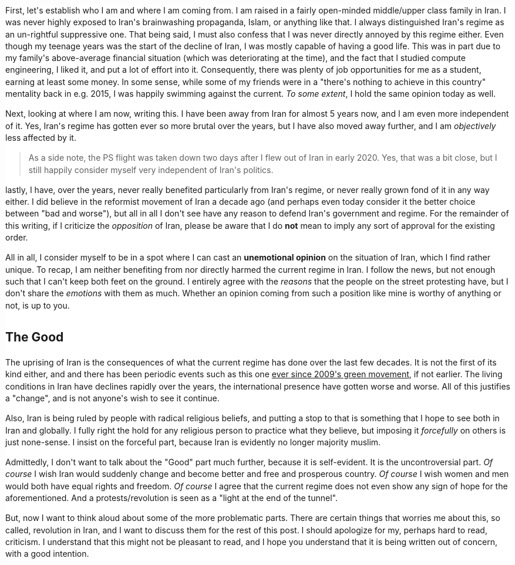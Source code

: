 First, let's establish who I am and where I am coming from. I am raised in a fairly open-minded middle/upper class family in Iran. I was never highly exposed to Iran's brainwashing propaganda, Islam, or anything like that. I always distinguished Iran's regime as an un-rightful suppressive one. That being said, I must also confess that I was never directly annoyed by this regime either. Even though my teenage years was the start of the decline of Iran, I was mostly capable of having a good life. This was in part due to my family's above-average financial situation (which was deteriorating at the time), and the fact that I studied compute engineering, I liked it, and put a lot of effort into it. Consequently, there was plenty of job opportunities for me as a student, earning at least some money. In some sense, while some of my friends were in a "there's nothing to achieve in this country" mentality back in e.g. 2015, I was happily swimming against the current. *To some extent*, I hold the same opinion today as well.

Next, looking at where I am now, writing this. I have been away from Iran for almost 5 years now, and I am even more independent of it. Yes, Iran's regime has gotten ever so more brutal over the years, but I have also moved away further, and I am *objectively* less affected by it.

> As a side note, the PS flight was taken down two days after I flew out of Iran in early 2020. Yes, that was a bit close, but I still happily consider myself very independent of Iran's politics.

lastly, I have, over the years, never really benefited particularly from Iran's regime, or never really grown fond of it in any way either. I did believe in the reformist movement of Iran a decade ago (and perhaps even today consider it the better choice between "bad and worse"), but all in all I don't see have any reason to defend Iran's government and regime. For the remainder of this writing, if I criticize the *opposition* of Iran, please be aware that I do **not** mean to imply any sort of approval for the existing order.

All in all, I consider myself to be in a spot where I can cast an **unemotional opinion** on the situation of Iran, which I find rather unique. To recap, I am neither benefiting from nor directly harmed the current regime in Iran. I follow the news, but not enough such that I can't keep both feet on the ground. I entirely agree with the *reasons* that the people on the street protesting have, but I don't share the *emotions* with them as much. Whether an opinion coming from such a position like mine is worthy of anything or not, is up to you.
## The Good

The uprising of Iran is the consequences of what the current regime has done over the last few decades. It is not the first of its kind either, and and there has been periodic events such as this one [ever since 2009's green movement](https://en.wikipedia.org/wiki/Iranian_Green_Movement), if not earlier. The living conditions in Iran have declines rapidly over the years, the international presence have gotten worse and worse. All of this justifies a "change", and is not anyone's wish to see it continue.

Also, Iran is being ruled by people with radical religious beliefs, and putting a stop to that is something that I hope to see both in Iran and globally. I fully right the hold for any religious person to practice what they believe, but imposing it *forcefully* on others is just none-sense. I insist on the forceful part, because Iran is evidently no longer majority muslim.

Admittedly, I don't want to talk about the "Good" part much further, because it is self-evident. It is the uncontroversial part. *Of course* I wish Iran would suddenly change and become better and free and prosperous country. *Of course* I wish women and men would both have equal rights and freedom. *Of course* I agree that the current regime does not even show any sign of hope for the aforementioned. And a protests/revolution is seen as a "light at the end of the tunnel".

But, now I want to think aloud about some of the more problematic parts. There are certain things that worries me about this, so called, revolution in Iran, and I want to discuss them for the rest of this post. I should apologize for my, perhaps hard to read, criticism. I understand that this might not be pleasant to read, and I hope you understand that it is being written out of concern, with a good intention.

